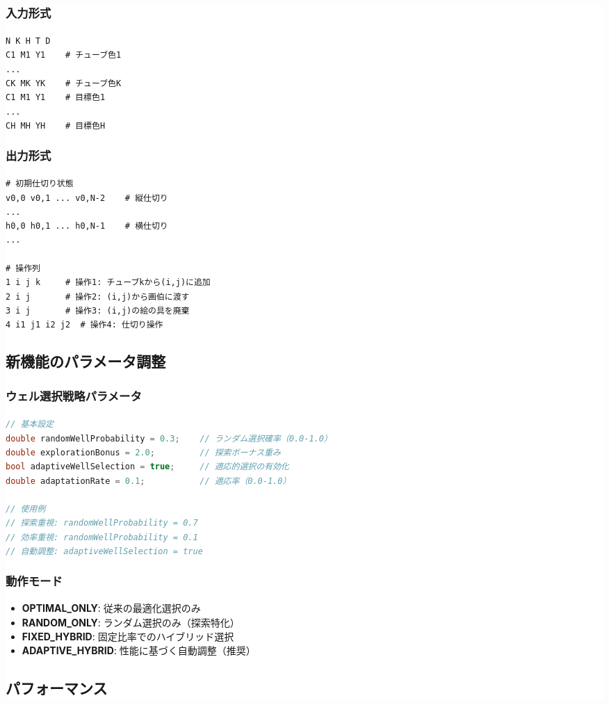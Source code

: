 ### 入力形式
```
N K H T D
C1 M1 Y1    # チューブ色1
...
CK MK YK    # チューブ色K
C1 M1 Y1    # 目標色1
...
CH MH YH    # 目標色H
```

### 出力形式
```
# 初期仕切り状態
v0,0 v0,1 ... v0,N-2    # 縦仕切り
...
h0,0 h0,1 ... h0,N-1    # 横仕切り
...

# 操作列
1 i j k     # 操作1: チューブkから(i,j)に追加
2 i j       # 操作2: (i,j)から画伯に渡す  
3 i j       # 操作3: (i,j)の絵の具を廃棄
4 i1 j1 i2 j2  # 操作4: 仕切り操作
```

## 新機能のパラメータ調整

### ウェル選択戦略パラメータ
```cpp
// 基本設定
double randomWellProbability = 0.3;    // ランダム選択確率（0.0-1.0）
double explorationBonus = 2.0;         // 探索ボーナス重み
bool adaptiveWellSelection = true;     // 適応的選択の有効化
double adaptationRate = 0.1;           // 適応率（0.0-1.0）

// 使用例
// 探索重視: randomWellProbability = 0.7
// 効率重視: randomWellProbability = 0.1  
// 自動調整: adaptiveWellSelection = true
```

### 動作モード
- **OPTIMAL_ONLY**: 従来の最適化選択のみ
- **RANDOM_ONLY**: ランダム選択のみ（探索特化）
- **FIXED_HYBRID**: 固定比率でのハイブリッド選択
- **ADAPTIVE_HYBRID**: 性能に基づく自動調整（推奨）

## パフォーマンス

